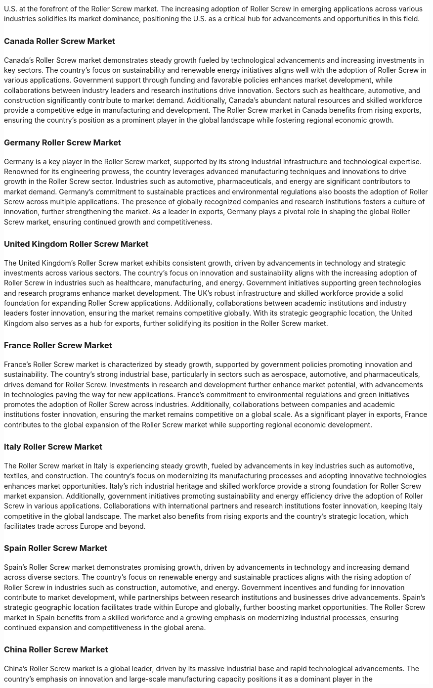 U.S. at the forefront of the Roller Screw market. The increasing adoption of Roller Screw in emerging applications across various industries solidifies its market dominance, positioning the U.S. as a critical hub for advancements and opportunities in this field.</p><h3>Canada Roller Screw Market</h3><p>Canada&rsquo;s Roller Screw market demonstrates steady growth fueled by technological advancements and increasing investments in key sectors. The country&rsquo;s focus on sustainability and renewable energy initiatives aligns well with the adoption of Roller Screw in various applications. Government support through funding and favorable policies enhances market development, while collaborations between industry leaders and research institutions drive innovation. Sectors such as healthcare, automotive, and construction significantly contribute to market demand. Additionally, Canada&rsquo;s abundant natural resources and skilled workforce provide a competitive edge in manufacturing and development. The Roller Screw market in Canada benefits from rising exports, ensuring the country&rsquo;s position as a prominent player in the global landscape while fostering regional economic growth.</p><h3>Germany Roller Screw Market</h3><p>Germany is a key player in the Roller Screw market, supported by its strong industrial infrastructure and technological expertise. Renowned for its engineering prowess, the country leverages advanced manufacturing techniques and innovations to drive growth in the Roller Screw sector. Industries such as automotive, pharmaceuticals, and energy are significant contributors to market demand. Germany&rsquo;s commitment to sustainable practices and environmental regulations also boosts the adoption of Roller Screw across multiple applications. The presence of globally recognized companies and research institutions fosters a culture of innovation, further strengthening the market. As a leader in exports, Germany plays a pivotal role in shaping the global Roller Screw market, ensuring continued growth and competitiveness.</p><h3>United Kingdom Roller Screw Market</h3><p>The United Kingdom&rsquo;s Roller Screw market exhibits consistent growth, driven by advancements in technology and strategic investments across various sectors. The country&rsquo;s focus on innovation and sustainability aligns with the increasing adoption of Roller Screw in industries such as healthcare, manufacturing, and energy. Government initiatives supporting green technologies and research programs enhance market development. The UK&rsquo;s robust infrastructure and skilled workforce provide a solid foundation for expanding Roller Screw applications. Additionally, collaborations between academic institutions and industry leaders foster innovation, ensuring the market remains competitive globally. With its strategic geographic location, the United Kingdom also serves as a hub for exports, further solidifying its position in the Roller Screw market.</p><h3>France Roller Screw Market</h3><p>France&rsquo;s Roller Screw market is characterized by steady growth, supported by government policies promoting innovation and sustainability. The country&rsquo;s strong industrial base, particularly in sectors such as aerospace, automotive, and pharmaceuticals, drives demand for Roller Screw. Investments in research and development further enhance market potential, with advancements in technologies paving the way for new applications. France&rsquo;s commitment to environmental regulations and green initiatives promotes the adoption of Roller Screw across industries. Additionally, collaborations between companies and academic institutions foster innovation, ensuring the market remains competitive on a global scale. As a significant player in exports, France contributes to the global expansion of the Roller Screw market while supporting regional economic development.</p><h3>Italy Roller Screw Market</h3><p>The Roller Screw market in Italy is experiencing steady growth, fueled by advancements in key industries such as automotive, textiles, and construction. The country&rsquo;s focus on modernizing its manufacturing processes and adopting innovative technologies enhances market opportunities. Italy&rsquo;s rich industrial heritage and skilled workforce provide a strong foundation for Roller Screw market expansion. Additionally, government initiatives promoting sustainability and energy efficiency drive the adoption of Roller Screw in various applications. Collaborations with international partners and research institutions foster innovation, keeping Italy competitive in the global landscape. The market also benefits from rising exports and the country&rsquo;s strategic location, which facilitates trade across Europe and beyond.</p><h3>Spain Roller Screw Market</h3><p>Spain&rsquo;s Roller Screw market demonstrates promising growth, driven by advancements in technology and increasing demand across diverse sectors. The country&rsquo;s focus on renewable energy and sustainable practices aligns with the rising adoption of Roller Screw in industries such as construction, automotive, and energy. Government incentives and funding for innovation contribute to market development, while partnerships between research institutions and businesses drive advancements. Spain&rsquo;s strategic geographic location facilitates trade within Europe and globally, further boosting market opportunities. The Roller Screw market in Spain benefits from a skilled workforce and a growing emphasis on modernizing industrial processes, ensuring continued expansion and competitiveness in the global arena.</p><h3>China Roller Screw Market</h3><p>China&rsquo;s Roller Screw market is a global leader, driven by its massive industrial base and rapid technological advancements. The country&rsquo;s emphasis on innovation and large-scale manufacturing capacity positions it as a dominant player in the